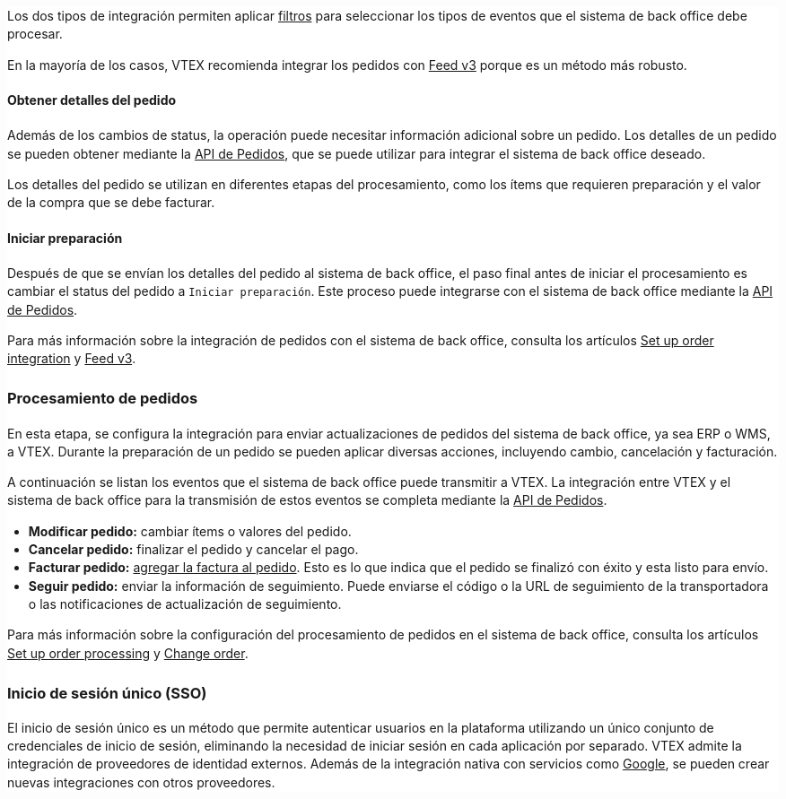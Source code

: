 Los dos tipos de integración permiten aplicar [filtros](https://developers.vtex.com/docs/guides/orders-feed#filter) para seleccionar los tipos de eventos que el sistema de back office debe procesar.

<div class = "alert alert-info">
En la mayoría de los casos, VTEX recomienda integrar los pedidos con <a href="https://developers.vtex.com/docs/guides/orders-feed">Feed v3</a> porque es un método más robusto.
</div>

#### Obtener detalles del pedido

Además de los cambios de status, la operación puede necesitar información adicional sobre un pedido. Los detalles de un pedido se pueden obtener mediante la [API de Pedidos](https://developers.vtex.com/docs/api-reference/orders-api#get-/api/oms/pvt/orders/-orderId-), que se puede utilizar para integrar el sistema de back office deseado.

Los detalles del pedido se utilizan en diferentes etapas del procesamiento, como los ítems que requieren preparación y el valor de la compra que se debe facturar.

#### Iniciar preparación

Después de que se envían los detalles del pedido al sistema de back office, el paso final antes de iniciar el procesamiento es cambiar el status del pedido a `Iniciar preparación`. Este proceso puede integrarse con el sistema de back office mediante la [API de Pedidos](https://developers.vtex.com/docs/api-reference/orders-api#post-/api/oms/pvt/orders/-orderId-/start-handling).

Para más información sobre la integración de pedidos con el sistema de back office, consulta los artículos [Set up order integration](https://developers.vtex.com/docs/guides/erp-integration-set-up-order-integration) y [Feed v3](https://developers.vtex.com/docs/guides/orders-feed).

### Procesamiento de pedidos

En esta etapa, se configura la integración para enviar actualizaciones de pedidos del sistema de back office, ya sea ERP o WMS, a VTEX. Durante la preparación de un pedido se pueden aplicar diversas acciones, incluyendo cambio, cancelación y facturación.

A continuación se listan los eventos que el sistema de back office puede transmitir a VTEX. La integración entre VTEX y el sistema de back office para la transmisión de estos eventos se completa mediante la [API de Pedidos](https://developers.vtex.com/docs/api-reference/orders-api).

- **Modificar pedido:** cambiar ítems o valores del pedido.
- **Cancelar pedido:** finalizar el pedido y cancelar el pago.
- **Facturar pedido:** [agregar la factura al pedido](https://help.vtex.com/es/tracks/orders--2xkTisx4SXOWXQel8Jg8sa/2WgQrlHTyVo4hLjhUs1LMT). Esto es lo que indica que el pedido se finalizó con éxito y esta listo para envío.
- **Seguir pedido:** enviar la información de seguimiento. Puede enviarse el código o la URL de seguimiento de la transportadora o las notificaciones de actualización de seguimiento. 

Para más información sobre la configuración del procesamiento de pedidos en el sistema de back office, consulta los artículos [Set up order processing](https://developers.vtex.com/docs/guides/erp-integration-set-up-order-processing) y [Change order](https://developers.vtex.com/docs/guides/change-order).

### Inicio de sesión único (SSO)

El inicio de sesión único es un método que permite autenticar usuarios en la plataforma utilizando un único conjunto de credenciales de inicio de sesión, eliminando la necesidad de iniciar sesión en cada aplicación por separado. VTEX admite la integración de proveedores de identidad externos. Además de la integración nativa con servicios como [Google](https://help.vtex.com/es/tutorial/cadastrar-client-id-e-client-secret-para-login-com-google--1lBgDmetUM4goie6mYEOK6), se pueden crear nuevas integraciones con otros proveedores.
